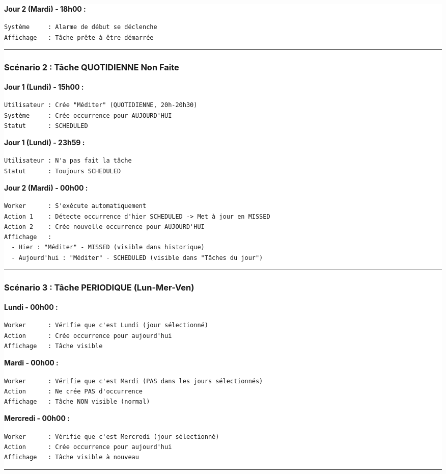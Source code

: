 **Jour 2 (Mardi) - 18h00 :**
```
Système     : Alarme de début se déclenche
Affichage   : Tâche prête à être démarrée
```

---

### Scénario 2 : Tâche QUOTIDIENNE Non Faite

**Jour 1 (Lundi) - 15h00 :**
```
Utilisateur : Crée "Méditer" (QUOTIDIENNE, 20h-20h30)
Système     : Crée occurrence pour AUJOURD'HUI
Statut      : SCHEDULED
```

**Jour 1 (Lundi) - 23h59 :**
```
Utilisateur : N'a pas fait la tâche
Statut      : Toujours SCHEDULED
```

**Jour 2 (Mardi) - 00h00 :**
```
Worker      : S'exécute automatiquement
Action 1    : Détecte occurrence d'hier SCHEDULED -> Met à jour en MISSED
Action 2    : Crée nouvelle occurrence pour AUJOURD'HUI
Affichage   : 
  - Hier : "Méditer" - MISSED (visible dans historique)
  - Aujourd'hui : "Méditer" - SCHEDULED (visible dans "Tâches du jour")
```

---

### Scénario 3 : Tâche PERIODIQUE (Lun-Mer-Ven)

**Lundi - 00h00 :**
```
Worker      : Vérifie que c'est Lundi (jour sélectionné)
Action      : Crée occurrence pour aujourd'hui
Affichage   : Tâche visible
```

**Mardi - 00h00 :**
```
Worker      : Vérifie que c'est Mardi (PAS dans les jours sélectionnés)
Action      : Ne crée PAS d'occurrence
Affichage   : Tâche NON visible (normal)
```

**Mercredi - 00h00 :**
```
Worker      : Vérifie que c'est Mercredi (jour sélectionné)
Action      : Crée occurrence pour aujourd'hui
Affichage   : Tâche visible à nouveau
```

---